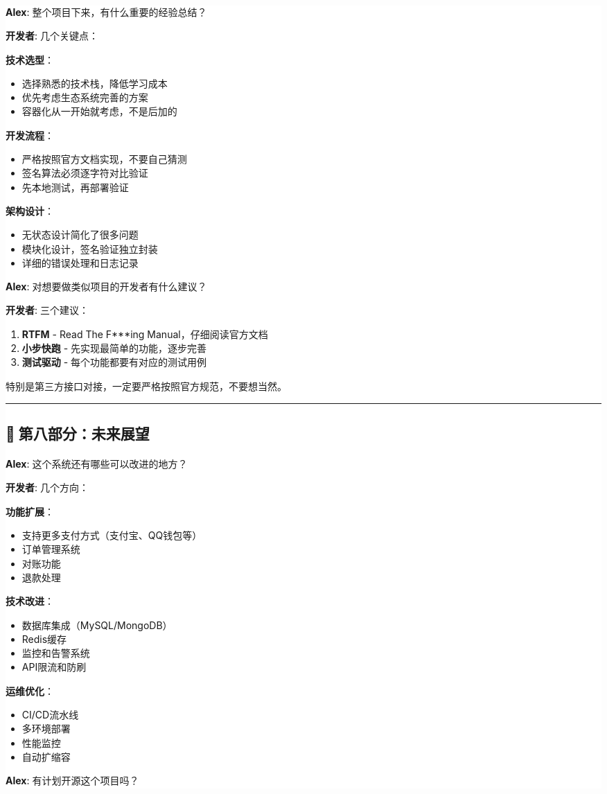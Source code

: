 **Alex**: 整个项目下来，有什么重要的经验总结？

**开发者**: 几个关键点：

**技术选型**：
- 选择熟悉的技术栈，降低学习成本
- 优先考虑生态系统完善的方案
- 容器化从一开始就考虑，不是后加的

**开发流程**：
- 严格按照官方文档实现，不要自己猜测
- 签名算法必须逐字符对比验证
- 先本地测试，再部署验证

**架构设计**：
- 无状态设计简化了很多问题
- 模块化设计，签名验证独立封装
- 详细的错误处理和日志记录

**Alex**: 对想要做类似项目的开发者有什么建议？

**开发者**: 三个建议：

1. **RTFM** - Read The F***ing Manual，仔细阅读官方文档
2. **小步快跑** - 先实现最简单的功能，逐步完善
3. **测试驱动** - 每个功能都要有对应的测试用例

特别是第三方接口对接，一定要严格按照官方规范，不要想当然。

---

## 🔮 第八部分：未来展望

**Alex**: 这个系统还有哪些可以改进的地方？

**开发者**: 几个方向：

**功能扩展**：
- 支持更多支付方式（支付宝、QQ钱包等）
- 订单管理系统
- 对账功能
- 退款处理

**技术改进**：
- 数据库集成（MySQL/MongoDB）
- Redis缓存
- 监控和告警系统
- API限流和防刷

**运维优化**：
- CI/CD流水线
- 多环境部署
- 性能监控
- 自动扩缩容

**Alex**: 有计划开源这个项目吗？
